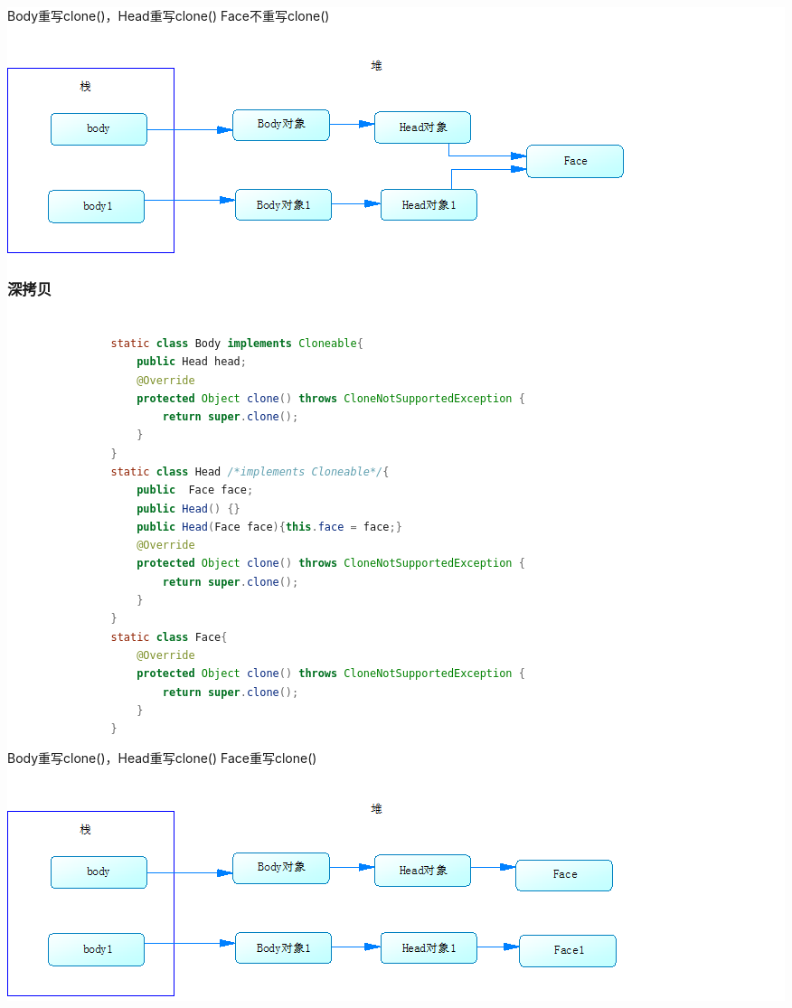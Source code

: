 Body重写clone()，Head重写clone() Face不重写clone()

![](assets/NoDeepClone.png)

### 深拷贝

```java

				static class Body implements Cloneable{
					public Head head;
					@Override
					protected Object clone() throws CloneNotSupportedException {
						return super.clone();
					}
				}
				static class Head /*implements Cloneable*/{
					public  Face face;
					public Head() {}
					public Head(Face face){this.face = face;}
					@Override
					protected Object clone() throws CloneNotSupportedException {
						return super.clone();
					}
				} 
				static class Face{
					@Override
					protected Object clone() throws CloneNotSupportedException {
						return super.clone();
					}
				}
```

Body重写clone()，Head重写clone() Face重写clone()

![](assets/deepClone.png)
